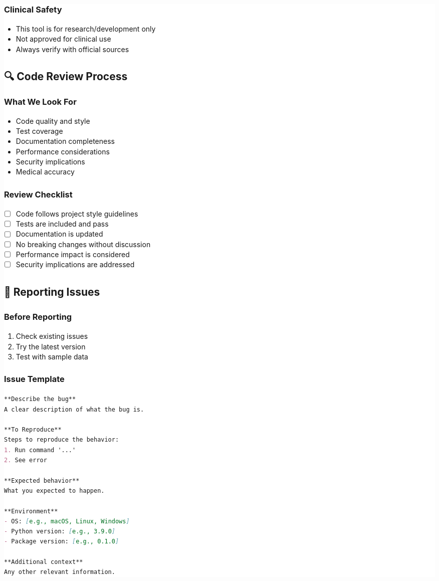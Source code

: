### Clinical Safety
- This tool is for research/development only
- Not approved for clinical use
- Always verify with official sources

## 🔍 Code Review Process

### What We Look For
- Code quality and style
- Test coverage
- Documentation completeness
- Performance considerations
- Security implications
- Medical accuracy

### Review Checklist
- [ ] Code follows project style guidelines
- [ ] Tests are included and pass
- [ ] Documentation is updated
- [ ] No breaking changes without discussion
- [ ] Performance impact is considered
- [ ] Security implications are addressed

## 🐛 Reporting Issues

### Before Reporting
1. Check existing issues
2. Try the latest version
3. Test with sample data

### Issue Template
```markdown
**Describe the bug**
A clear description of what the bug is.

**To Reproduce**
Steps to reproduce the behavior:
1. Run command '...'
2. See error

**Expected behavior**
What you expected to happen.

**Environment**
- OS: [e.g., macOS, Linux, Windows]
- Python version: [e.g., 3.9.0]
- Package version: [e.g., 0.1.0]

**Additional context**
Any other relevant information.
```
